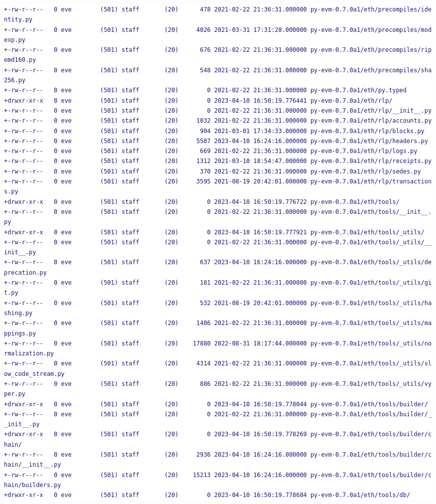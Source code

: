 ```diff
+-rw-r--r--   0 eve        (501) staff       (20)      478 2021-02-22 21:36:31.000000 py-evm-0.7.0a1/eth/precompiles/identity.py
+-rw-r--r--   0 eve        (501) staff       (20)     4026 2021-03-31 17:31:28.000000 py-evm-0.7.0a1/eth/precompiles/modexp.py
+-rw-r--r--   0 eve        (501) staff       (20)      676 2021-02-22 21:36:31.000000 py-evm-0.7.0a1/eth/precompiles/ripemd160.py
+-rw-r--r--   0 eve        (501) staff       (20)      548 2021-02-22 21:36:31.000000 py-evm-0.7.0a1/eth/precompiles/sha256.py
+-rw-r--r--   0 eve        (501) staff       (20)        0 2021-02-22 21:36:31.000000 py-evm-0.7.0a1/eth/py.typed
+drwxr-xr-x   0 eve        (501) staff       (20)        0 2023-04-10 16:50:19.776441 py-evm-0.7.0a1/eth/rlp/
+-rw-r--r--   0 eve        (501) staff       (20)        0 2021-02-22 21:36:31.000000 py-evm-0.7.0a1/eth/rlp/__init__.py
+-rw-r--r--   0 eve        (501) staff       (20)     1032 2021-02-22 21:36:31.000000 py-evm-0.7.0a1/eth/rlp/accounts.py
+-rw-r--r--   0 eve        (501) staff       (20)      904 2021-03-01 17:34:33.000000 py-evm-0.7.0a1/eth/rlp/blocks.py
+-rw-r--r--   0 eve        (501) staff       (20)     5587 2023-04-10 16:24:16.000000 py-evm-0.7.0a1/eth/rlp/headers.py
+-rw-r--r--   0 eve        (501) staff       (20)      669 2021-02-22 21:36:31.000000 py-evm-0.7.0a1/eth/rlp/logs.py
+-rw-r--r--   0 eve        (501) staff       (20)     1312 2021-03-10 18:54:47.000000 py-evm-0.7.0a1/eth/rlp/receipts.py
+-rw-r--r--   0 eve        (501) staff       (20)      370 2021-02-22 21:36:31.000000 py-evm-0.7.0a1/eth/rlp/sedes.py
+-rw-r--r--   0 eve        (501) staff       (20)     3595 2021-08-19 20:42:01.000000 py-evm-0.7.0a1/eth/rlp/transactions.py
+drwxr-xr-x   0 eve        (501) staff       (20)        0 2023-04-10 16:50:19.776722 py-evm-0.7.0a1/eth/tools/
+-rw-r--r--   0 eve        (501) staff       (20)        0 2021-02-22 21:36:31.000000 py-evm-0.7.0a1/eth/tools/__init__.py
+drwxr-xr-x   0 eve        (501) staff       (20)        0 2023-04-10 16:50:19.777921 py-evm-0.7.0a1/eth/tools/_utils/
+-rw-r--r--   0 eve        (501) staff       (20)        0 2021-02-22 21:36:31.000000 py-evm-0.7.0a1/eth/tools/_utils/__init__.py
+-rw-r--r--   0 eve        (501) staff       (20)      637 2023-04-10 16:24:16.000000 py-evm-0.7.0a1/eth/tools/_utils/deprecation.py
+-rw-r--r--   0 eve        (501) staff       (20)      181 2021-02-22 21:36:31.000000 py-evm-0.7.0a1/eth/tools/_utils/git.py
+-rw-r--r--   0 eve        (501) staff       (20)      532 2021-08-19 20:42:01.000000 py-evm-0.7.0a1/eth/tools/_utils/hashing.py
+-rw-r--r--   0 eve        (501) staff       (20)     1486 2021-02-22 21:36:31.000000 py-evm-0.7.0a1/eth/tools/_utils/mappings.py
+-rw-r--r--   0 eve        (501) staff       (20)    17880 2022-08-31 18:17:44.000000 py-evm-0.7.0a1/eth/tools/_utils/normalization.py
+-rw-r--r--   0 eve        (501) staff       (20)     4314 2021-02-22 21:36:31.000000 py-evm-0.7.0a1/eth/tools/_utils/slow_code_stream.py
+-rw-r--r--   0 eve        (501) staff       (20)      886 2021-02-22 21:36:31.000000 py-evm-0.7.0a1/eth/tools/_utils/vyper.py
+drwxr-xr-x   0 eve        (501) staff       (20)        0 2023-04-10 16:50:19.778044 py-evm-0.7.0a1/eth/tools/builder/
+-rw-r--r--   0 eve        (501) staff       (20)        0 2021-02-22 21:36:31.000000 py-evm-0.7.0a1/eth/tools/builder/__init__.py
+drwxr-xr-x   0 eve        (501) staff       (20)        0 2023-04-10 16:50:19.778269 py-evm-0.7.0a1/eth/tools/builder/chain/
+-rw-r--r--   0 eve        (501) staff       (20)     2936 2023-04-10 16:24:16.000000 py-evm-0.7.0a1/eth/tools/builder/chain/__init__.py
+-rw-r--r--   0 eve        (501) staff       (20)    15213 2023-04-10 16:24:16.000000 py-evm-0.7.0a1/eth/tools/builder/chain/builders.py
+drwxr-xr-x   0 eve        (501) staff       (20)        0 2023-04-10 16:50:19.778684 py-evm-0.7.0a1/eth/tools/db/
```